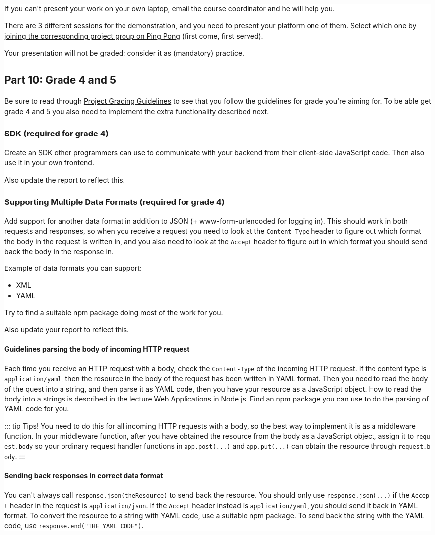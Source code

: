 If you can't present your work on your own laptop, email the course coordinator and he will help you.

There are 3 different sessions for the demonstration, and you need to present your platform one of them. Select which one by [joining the corresponding project group on Ping Pong](https://pingpong.hj.se/courseId/21410/projectGroupsList.do) (first come, first served).

Your presentation will not be graded; consider it as (mandatory) practice.

## Part 10: Grade 4 and 5
Be sure to read through [Project Grading Guidelines](project-grading-guidelines/) to see that you follow the guidelines for grade you're aiming for. To be able get grade 4 and 5 you also need to implement the extra functionality described next.

### SDK (required for grade 4)
Create an SDK other programmers can use to communicate with your backend from their client-side JavaScript code. Then also use it in your own frontend.

Also update the report to reflect this.

### Supporting Multiple Data Formats (required for grade 4)
Add support for another data format in addition to JSON (+ www-form-urlencoded for logging in). This should work in both requests and responses, so when you receive a request you need to look at the `Content-Type` header to figure out which format the body in the request is written in, and you also need to look at the `Accept` header to figure out in which format you should send back the body in the response in.

Example of data formats you can support:

* XML
* YAML

Try to [find a suitable npm package](https://www.npmjs.com/) doing most of the work for you.

Also update your report to reflect this.

#### Guidelines parsing the body of incoming HTTP request
Each time you receive an HTTP request with a body, check the `Content-Type` of the incoming HTTP request. If the content type is `application/yaml`, then the resource in the body of the request has been written in YAML format. Then you need to read the body of the quest into a string, and then parse it as YAML code, then you have your resource as a JavaScript object. How to read the body into a strings is described in the lecture [Web Applications in Node.js](../../lectures/web-applications-in-node-js/). Find an npm package you can use to do the parsing of YAML code for you.

::: tip Tips!
You need to do this for all incoming HTTP requests with a body, so the best way to implement it is as a middleware function. In your middleware function, after you have obtained the resource from the body as a JavaScript object, assign it to `request.body` so your ordinary request handler functions in `app.post(...)` and `app.put(...)` can obtain the resource through `request.body`.
:::

#### Sending back responses in correct data format
You can't always call `response.json(theResource)` to send back the resource. You should only use `response.json(...)` if the `Accept` header in the request is `application/json`. If the `Accept` header instead is `application/yaml`, you should send it back in YAML format. To convert the resource to a string with YAML code, use a suitable npm package. To send back the string with the YAML code, use `response.end("THE YAML CODE")`.
